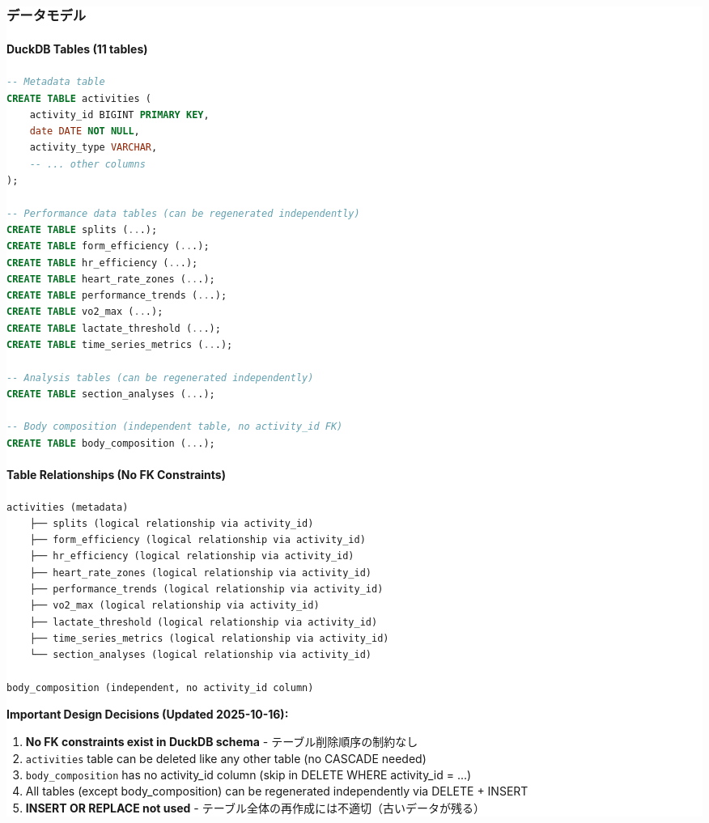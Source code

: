 ### データモデル

#### DuckDB Tables (11 tables)
```sql
-- Metadata table
CREATE TABLE activities (
    activity_id BIGINT PRIMARY KEY,
    date DATE NOT NULL,
    activity_type VARCHAR,
    -- ... other columns
);

-- Performance data tables (can be regenerated independently)
CREATE TABLE splits (...);
CREATE TABLE form_efficiency (...);
CREATE TABLE hr_efficiency (...);
CREATE TABLE heart_rate_zones (...);
CREATE TABLE performance_trends (...);
CREATE TABLE vo2_max (...);
CREATE TABLE lactate_threshold (...);
CREATE TABLE time_series_metrics (...);

-- Analysis tables (can be regenerated independently)
CREATE TABLE section_analyses (...);

-- Body composition (independent table, no activity_id FK)
CREATE TABLE body_composition (...);
```

#### Table Relationships (No FK Constraints)
```
activities (metadata)
    ├── splits (logical relationship via activity_id)
    ├── form_efficiency (logical relationship via activity_id)
    ├── hr_efficiency (logical relationship via activity_id)
    ├── heart_rate_zones (logical relationship via activity_id)
    ├── performance_trends (logical relationship via activity_id)
    ├── vo2_max (logical relationship via activity_id)
    ├── lactate_threshold (logical relationship via activity_id)
    ├── time_series_metrics (logical relationship via activity_id)
    └── section_analyses (logical relationship via activity_id)

body_composition (independent, no activity_id column)
```

**Important Design Decisions (Updated 2025-10-16):**
1. **No FK constraints exist in DuckDB schema** - テーブル削除順序の制約なし
2. `activities` table can be deleted like any other table (no CASCADE needed)
3. `body_composition` has no activity_id column (skip in DELETE WHERE activity_id = ...)
4. All tables (except body_composition) can be regenerated independently via DELETE + INSERT
5. **INSERT OR REPLACE not used** - テーブル全体の再作成には不適切（古いデータが残る）
